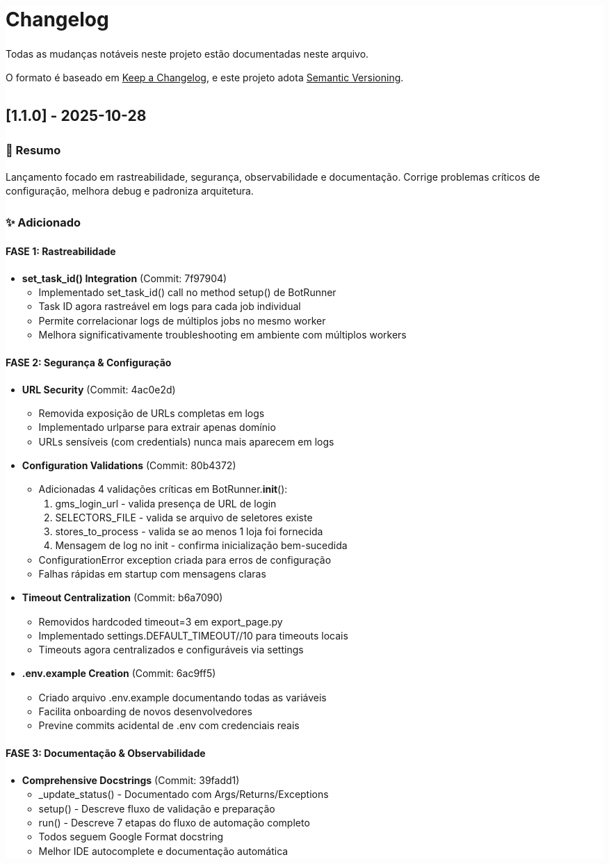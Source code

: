 # Changelog

Todas as mudanças notáveis neste projeto estão documentadas neste arquivo.

O formato é baseado em [Keep a Changelog](https://keepachangelog.com/en/1.0.0/),
e este projeto adota [Semantic Versioning](https://semver.org/spec/v2.0.0.html).

## [1.1.0] - 2025-10-28

### 🎯 Resumo
Lançamento focado em rastreabilidade, segurança, observabilidade e documentação.
Corrige problemas críticos de configuração, melhora debug e padroniza arquitetura.

### ✨ Adicionado

#### FASE 1: Rastreabilidade
- **set_task_id() Integration** (Commit: 7f97904)
  - Implementado set_task_id() call no method setup() de BotRunner
  - Task ID agora rastreável em logs para cada job individual
  - Permite correlacionar logs de múltiplos jobs no mesmo worker
  - Melhora significativamente troubleshooting em ambiente com múltiplos workers

#### FASE 2: Segurança & Configuração
- **URL Security** (Commit: 4ac0e2d)
  - Removida exposição de URLs completas em logs
  - Implementado urlparse para extrair apenas domínio
  - URLs sensíveis (com credentials) nunca mais aparecem em logs
  
- **Configuration Validations** (Commit: 80b4372)
  - Adicionadas 4 validações críticas em BotRunner.__init__():
    1. gms_login_url - valida presença de URL de login
    2. SELECTORS_FILE - valida se arquivo de seletores existe
    3. stores_to_process - valida se ao menos 1 loja foi fornecida
    4. Mensagem de log no init - confirma inicialização bem-sucedida
  - ConfigurationError exception criada para erros de configuração
  - Falhas rápidas em startup com mensagens claras

- **Timeout Centralization** (Commit: b6a7090)
  - Removidos hardcoded timeout=3 em export_page.py
  - Implementado settings.DEFAULT_TIMEOUT//10 para timeouts locais
  - Timeouts agora centralizados e configuráveis via settings

- **.env.example Creation** (Commit: 6ac9ff5)
  - Criado arquivo .env.example documentando todas as variáveis
  - Facilita onboarding de novos desenvolvedores
  - Previne commits acidental de .env com credenciais reais

#### FASE 3: Documentação & Observabilidade
- **Comprehensive Docstrings** (Commit: 39fadd1)
  - _update_status() - Documentado com Args/Returns/Exceptions
  - setup() - Descreve fluxo de validação e preparação
  - run() - Descreve 7 etapas do fluxo de automação completo
  - Todos seguem Google Format docstring
  - Melhor IDE autocomplete e documentação automática
